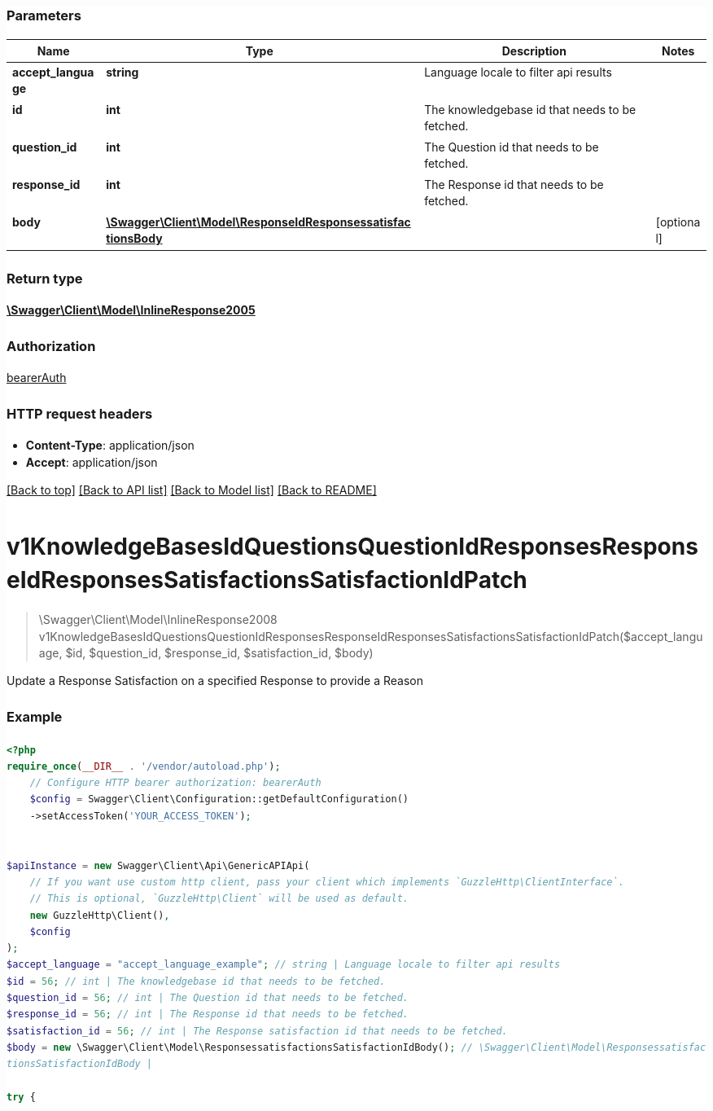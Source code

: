 ```php
```

### Parameters

Name | Type | Description  | Notes
------------- | ------------- | ------------- | -------------
 **accept_language** | **string**| Language locale to filter api results |
 **id** | **int**| The knowledgebase id that needs to be fetched. |
 **question_id** | **int**| The Question id that needs to be fetched. |
 **response_id** | **int**| The Response id that needs to be fetched. |
 **body** | [**\Swagger\Client\Model\ResponseIdResponsessatisfactionsBody**](../Model/ResponseIdResponsessatisfactionsBody.md)|  | [optional]

### Return type

[**\Swagger\Client\Model\InlineResponse2005**](../Model/InlineResponse2005.md)

### Authorization

[bearerAuth](../../README.md#bearerAuth)

### HTTP request headers

 - **Content-Type**: application/json
 - **Accept**: application/json

[[Back to top]](#) [[Back to API list]](../../README.md#documentation-for-api-endpoints) [[Back to Model list]](../../README.md#documentation-for-models) [[Back to README]](../../README.md)

# **v1KnowledgeBasesIdQuestionsQuestionIdResponsesResponseIdResponsesSatisfactionsSatisfactionIdPatch**
> \Swagger\Client\Model\InlineResponse2008 v1KnowledgeBasesIdQuestionsQuestionIdResponsesResponseIdResponsesSatisfactionsSatisfactionIdPatch($accept_language, $id, $question_id, $response_id, $satisfaction_id, $body)

Update a Response Satisfaction on a specified Response to provide a Reason

### Example
```php
<?php
require_once(__DIR__ . '/vendor/autoload.php');
    // Configure HTTP bearer authorization: bearerAuth
    $config = Swagger\Client\Configuration::getDefaultConfiguration()
    ->setAccessToken('YOUR_ACCESS_TOKEN');


$apiInstance = new Swagger\Client\Api\GenericAPIApi(
    // If you want use custom http client, pass your client which implements `GuzzleHttp\ClientInterface`.
    // This is optional, `GuzzleHttp\Client` will be used as default.
    new GuzzleHttp\Client(),
    $config
);
$accept_language = "accept_language_example"; // string | Language locale to filter api results
$id = 56; // int | The knowledgebase id that needs to be fetched.
$question_id = 56; // int | The Question id that needs to be fetched.
$response_id = 56; // int | The Response id that needs to be fetched.
$satisfaction_id = 56; // int | The Response satisfaction id that needs to be fetched.
$body = new \Swagger\Client\Model\ResponsessatisfactionsSatisfactionIdBody(); // \Swagger\Client\Model\ResponsessatisfactionsSatisfactionIdBody | 

try {
```
